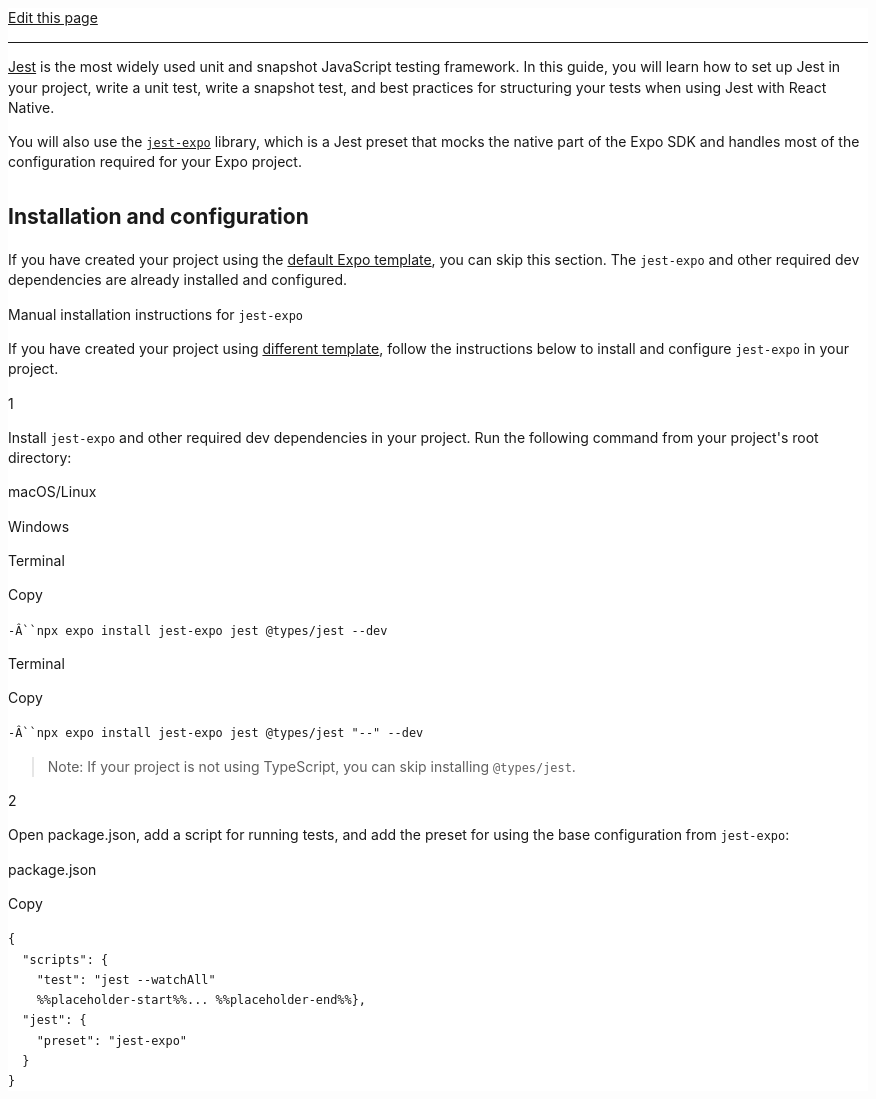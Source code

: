 [Edit this page](https://github.com/expo/expo/edit/main/docs/pages/develop/unit-testing.mdx)

---

[Jest](https://jestjs.io) is the most widely used unit and snapshot JavaScript testing framework. In this guide, you will learn how to set up Jest in your project, write a unit test, write a snapshot test, and best practices for structuring your tests when using Jest with React Native.

You will also use the [`jest-expo`](https://github.com/expo/expo/tree/main/packages/jest-expo) library, which is a Jest preset that mocks the native part of the Expo SDK and handles most of the configuration required for your Expo project.

Installation and configuration
------------------------------

If you have created your project using the [default Expo template](/get-started/create-a-project), you can skip this section. The `jest-expo` and other required dev dependencies are already installed and configured.

Manual installation instructions for `jest-expo`

If you have created your project using [different template](/more/create-expo#--template), follow the instructions below to install and configure `jest-expo` in your project.

1

Install `jest-expo` and other required dev dependencies in your project. Run the following command from your project's root directory:

macOS/Linux

Windows

Terminal

Copy

`-Â``npx expo install jest-expo jest @types/jest --dev`

Terminal

Copy

`-Â``npx expo install jest-expo jest @types/jest "--" --dev`

> Note: If your project is not using TypeScript, you can skip installing `@types/jest`.

2

Open package.json, add a script for running tests, and add the preset for using the base configuration from `jest-expo`:

package.json

Copy

```
{
  "scripts": {
    "test": "jest --watchAll"
    %%placeholder-start%%... %%placeholder-end%%},
  "jest": {
    "preset": "jest-expo"
  }
}

```
